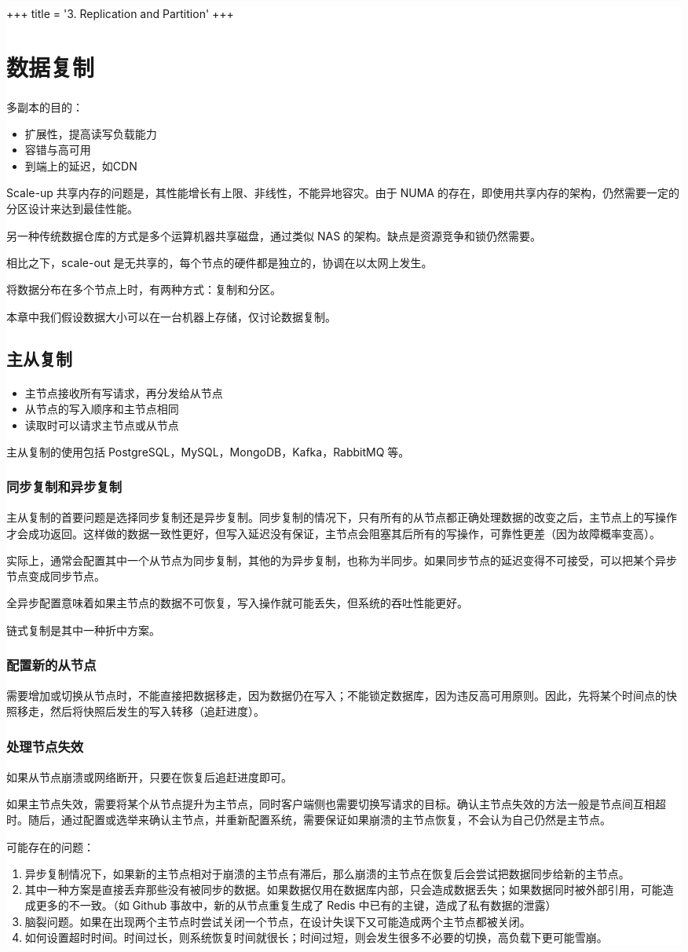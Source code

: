 +++
title = '3. Replication and Partition'
+++

# 数据复制

多副本的目的：

-   扩展性，提高读写负载能力
-   容错与高可用
-   到端上的延迟，如CDN

Scale-up 共享内存的问题是，其性能增长有上限、非线性，不能异地容灾。由于 NUMA 的存在，即使用共享内存的架构，仍然需要一定的分区设计来达到最佳性能。

另一种传统数据仓库的方式是多个运算机器共享磁盘，通过类似 NAS 的架构。缺点是资源竞争和锁仍然需要。

相比之下，scale-out 是无共享的，每个节点的硬件都是独立的，协调在以太网上发生。

将数据分布在多个节点上时，有两种方式：复制和分区。

本章中我们假设数据大小可以在一台机器上存储，仅讨论数据复制。

## 主从复制

-   主节点接收所有写请求，再分发给从节点
-   从节点的写入顺序和主节点相同
-   读取时可以请求主节点或从节点

主从复制的使用包括 PostgreSQL，MySQL，MongoDB，Kafka，RabbitMQ 等。

### 同步复制和异步复制

主从复制的首要问题是选择同步复制还是异步复制。同步复制的情况下，只有所有的从节点都正确处理数据的改变之后，主节点上的写操作才会成功返回。这样做的数据一致性更好，但写入延迟没有保证，主节点会阻塞其后所有的写操作，可靠性更差（因为故障概率变高）。

实际上，通常会配置其中一个从节点为同步复制，其他的为异步复制，也称为半同步。如果同步节点的延迟变得不可接受，可以把某个异步节点变成同步节点。

全异步配置意味着如果主节点的数据不可恢复，写入操作就可能丢失，但系统的吞吐性能更好。

链式复制是其中一种折中方案。

### 配置新的从节点

需要增加或切换从节点时，不能直接把数据移走，因为数据仍在写入；不能锁定数据库，因为违反高可用原则。因此，先将某个时间点的快照移走，然后将快照后发生的写入转移（追赶进度）。

### 处理节点失效

如果从节点崩溃或网络断开，只要在恢复后追赶进度即可。

如果主节点失效，需要将某个从节点提升为主节点，同时客户端侧也需要切换写请求的目标。确认主节点失效的方法一般是节点间互相超时。随后，通过配置或选举来确认主节点，并重新配置系统，需要保证如果崩溃的主节点恢复，不会认为自己仍然是主节点。

可能存在的问题：

1.  异步复制情况下，如果新的主节点相对于崩溃的主节点有滞后，那么崩溃的主节点在恢复后会尝试把数据同步给新的主节点。
2.  其中一种方案是直接丢弃那些没有被同步的数据。如果数据仅用在数据库内部，只会造成数据丢失；如果数据同时被外部引用，可能造成更多的不一致。（如 Github 事故中，新的从节点重复生成了 Redis 中已有的主键，造成了私有数据的泄露）
3.  脑裂问题。如果在出现两个主节点时尝试关闭一个节点，在设计失误下又可能造成两个主节点都被关闭。
4.  如何设置超时时间。时间过长，则系统恢复时间就很长；时间过短，则会发生很多不必要的切换，高负载下更可能雪崩。
